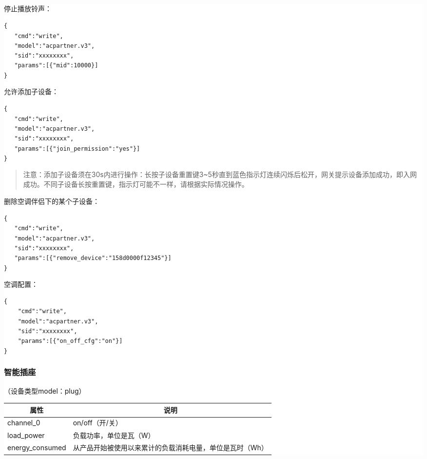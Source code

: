 停止播放铃声：

```
{
   "cmd":"write",
   "model":"acpartner.v3",
   "sid":"xxxxxxxx",
   "params":[{"mid":10000}]
}
```

允许添加子设备：

```
{
   "cmd":"write",
   "model":"acpartner.v3",
   "sid":"xxxxxxxx",
   "params":[{"join_permission":"yes"}]
}
```

> 注意：添加子设备须在30s内进行操作：长按子设备重置键3~5秒直到蓝色指示灯连续闪烁后松开，网关提示设备添加成功，即入网成功。不同子设备长按重置键，指示灯可能不一样，请根据实际情况操作。

删除空调伴侣下的某个子设备：

```
{
   "cmd":"write",
   "model":"acpartner.v3",
   "sid":"xxxxxxxx",
   "params":[{"remove_device":"158d0000f12345"}]
}
```

空调配置：

```
{
    "cmd":"write",
    "model":"acpartner.v3",
    "sid":"xxxxxxxx",
    "params":[{"on_off_cfg":"on"}]
}
```

### 智能插座

（设备类型model：plug）

| 属性              | 说明                            |
| --------------- | ----------------------------- |
| channel_0       | on/off（开/关）                   |
| load_power      | 负载功率，单位是瓦（W）                  |
| energy_consumed | 从产品开始被使用以来累计的负载消耗电量，单位是瓦时（Wh） |
